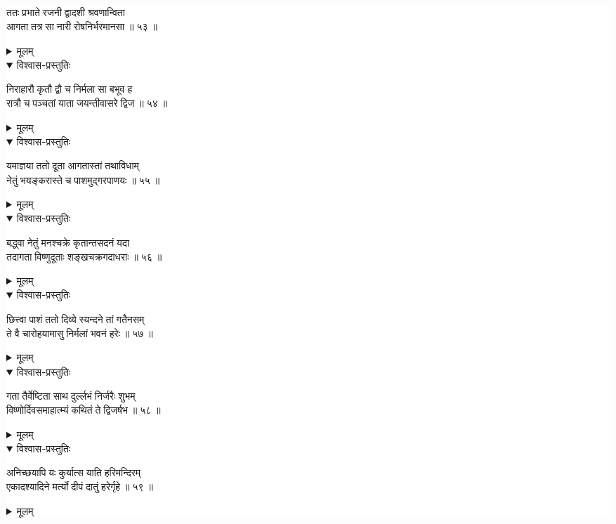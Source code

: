 ततः प्रभाते रजनी द्वादशी श्रवणान्विता  
आगता तत्र सा नारी रोषनिर्भरमानसा ॥ ५३ ॥
</details>

<details><summary>मूलम्</summary></details>



<details open><summary>विश्वास-प्रस्तुतिः</summary>

निराहारौ कृतौ द्वौ च निर्मला सा बभूव ह  
रात्रौ च पञ्चतां याता जयन्तीवासरे द्विज ॥ ५४ ॥
</details>

<details><summary>मूलम्</summary></details>



<details open><summary>विश्वास-प्रस्तुतिः</summary>

यमाज्ञया ततो दूता आगतास्तां तथाविधाम्  
नेतुं भयङ्करास्ते च पाशमुद्गरपाणयः ॥ ५५ ॥
</details>

<details><summary>मूलम्</summary></details>



<details open><summary>विश्वास-प्रस्तुतिः</summary>

बद्ध्वा नेतुं मनश्चक्रे कृतान्तसदनं यदा  
तदागता विष्णुदूताः शङ्खचक्रगदाधराः ॥ ५६ ॥
</details>

<details><summary>मूलम्</summary></details>



<details open><summary>विश्वास-प्रस्तुतिः</summary>

छित्त्वा पाशं ततो दिव्ये स्यन्दने तां गतैनसम्  
ते वै चारोहयामासु निर्मलां भवनं हरेः ॥ ५७ ॥
</details>

<details><summary>मूलम्</summary></details>



<details open><summary>विश्वास-प्रस्तुतिः</summary>

गता तैर्वेष्टिता साथ दुर्ल्लभं निर्जरैः शुभम्  
विष्णोर्दिवसमाहात्म्यं कथितं ते द्विजर्षभ ॥ ५८ ॥
</details>

<details><summary>मूलम्</summary></details>



<details open><summary>विश्वास-प्रस्तुतिः</summary>

अनिच्छयापि यः कुर्यात्स याति हरिमन्दिरम्  
एकादश्यादिने मर्त्यो दीपं दातुं हरेर्गृहे ॥ ५९ ॥
</details>

<details><summary>मूलम्</summary></details>
